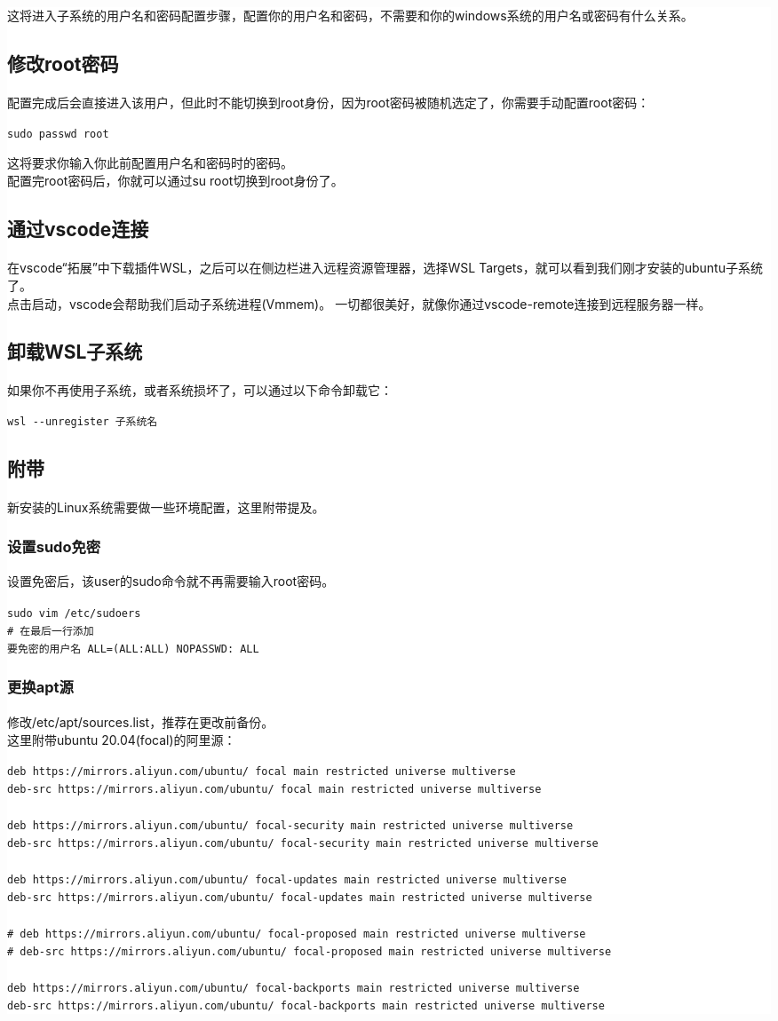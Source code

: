 这将进入子系统的用户名和密码配置步骤，配置你的用户名和密码，不需要和你的windows系统的用户名或密码有什么关系。  

## 修改root密码

配置完成后会直接进入该用户，但此时不能切换到root身份，因为root密码被随机选定了，你需要手动配置root密码：

```
sudo passwd root
```

这将要求你输入你此前配置用户名和密码时的密码。  
配置完root密码后，你就可以通过su root切换到root身份了。

## 通过vscode连接

在vscode“拓展”中下载插件WSL，之后可以在侧边栏进入远程资源管理器，选择WSL Targets，就可以看到我们刚才安装的ubuntu子系统了。  
点击启动，vscode会帮助我们启动子系统进程(Vmmem)。
一切都很美好，就像你通过vscode-remote连接到远程服务器一样。  

## 卸载WSL子系统

如果你不再使用子系统，或者系统损坏了，可以通过以下命令卸载它：

```
wsl --unregister 子系统名
```

## 附带

新安装的Linux系统需要做一些环境配置，这里附带提及。

### 设置sudo免密

设置免密后，该user的sudo命令就不再需要输入root密码。  

```
sudo vim /etc/sudoers
# 在最后一行添加
要免密的用户名 ALL=(ALL:ALL) NOPASSWD: ALL
```

### 更换apt源

修改/etc/apt/sources.list，推荐在更改前备份。  
这里附带ubuntu 20.04(focal)的阿里源：

```
deb https://mirrors.aliyun.com/ubuntu/ focal main restricted universe multiverse
deb-src https://mirrors.aliyun.com/ubuntu/ focal main restricted universe multiverse

deb https://mirrors.aliyun.com/ubuntu/ focal-security main restricted universe multiverse
deb-src https://mirrors.aliyun.com/ubuntu/ focal-security main restricted universe multiverse

deb https://mirrors.aliyun.com/ubuntu/ focal-updates main restricted universe multiverse
deb-src https://mirrors.aliyun.com/ubuntu/ focal-updates main restricted universe multiverse

# deb https://mirrors.aliyun.com/ubuntu/ focal-proposed main restricted universe multiverse
# deb-src https://mirrors.aliyun.com/ubuntu/ focal-proposed main restricted universe multiverse

deb https://mirrors.aliyun.com/ubuntu/ focal-backports main restricted universe multiverse
deb-src https://mirrors.aliyun.com/ubuntu/ focal-backports main restricted universe multiverse

```
